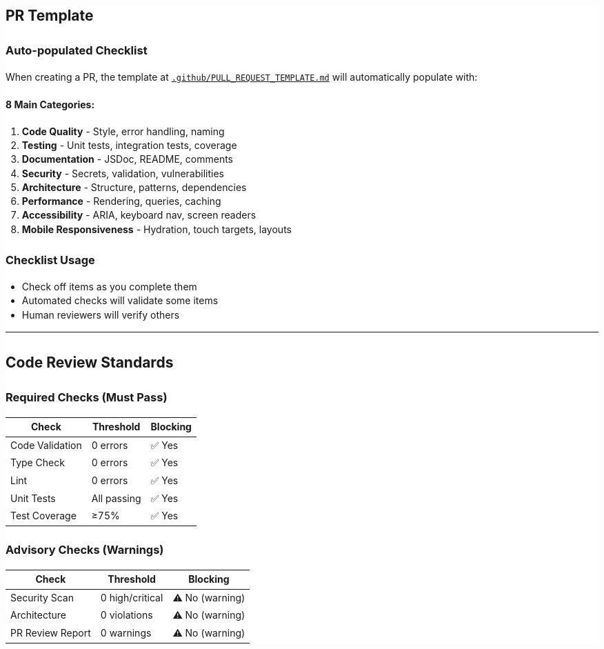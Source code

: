 
## PR Template

### Auto-populated Checklist

When creating a PR, the template at [`.github/PULL_REQUEST_TEMPLATE.md`](./PULL_REQUEST_TEMPLATE.md) will automatically populate with:

#### 8 Main Categories:
1. **Code Quality** - Style, error handling, naming
2. **Testing** - Unit tests, integration tests, coverage
3. **Documentation** - JSDoc, README, comments
4. **Security** - Secrets, validation, vulnerabilities
5. **Architecture** - Structure, patterns, dependencies
6. **Performance** - Rendering, queries, caching
7. **Accessibility** - ARIA, keyboard nav, screen readers
8. **Mobile Responsiveness** - Hydration, touch targets, layouts

### Checklist Usage

- Check off items as you complete them
- Automated checks will validate some items
- Human reviewers will verify others

---

## Code Review Standards

### Required Checks (Must Pass)

| Check | Threshold | Blocking |
|-------|-----------|----------|
| Code Validation | 0 errors | ✅ Yes |
| Type Check | 0 errors | ✅ Yes |
| Lint | 0 errors | ✅ Yes |
| Unit Tests | All passing | ✅ Yes |
| Test Coverage | ≥75% | ✅ Yes |

### Advisory Checks (Warnings)

| Check | Threshold | Blocking |
|-------|-----------|----------|
| Security Scan | 0 high/critical | ⚠️ No (warning) |
| Architecture | 0 violations | ⚠️ No (warning) |
| PR Review Report | 0 warnings | ⚠️ No (warning) |
